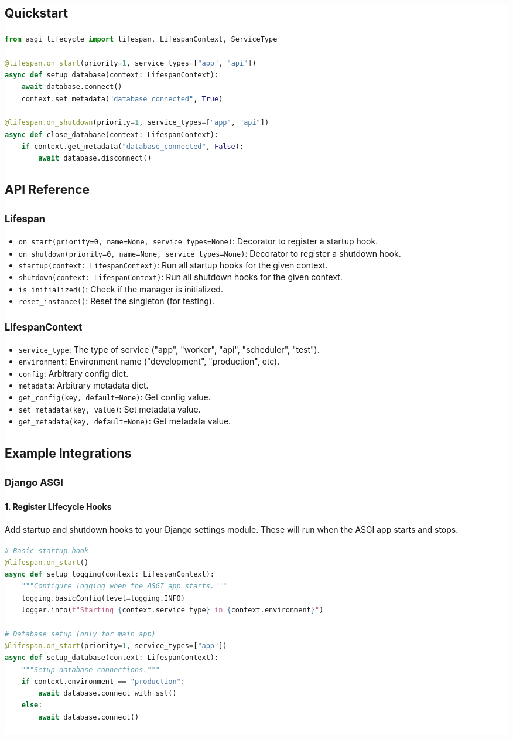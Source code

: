 ## Quickstart

```python
from asgi_lifecycle import lifespan, LifespanContext, ServiceType

@lifespan.on_start(priority=1, service_types=["app", "api"])
async def setup_database(context: LifespanContext):
    await database.connect()
    context.set_metadata("database_connected", True)

@lifespan.on_shutdown(priority=1, service_types=["app", "api"])
async def close_database(context: LifespanContext):
    if context.get_metadata("database_connected", False):
        await database.disconnect()

```

## API Reference

### Lifespan
- `on_start(priority=0, name=None, service_types=None)`: Decorator to register a startup hook.
- `on_shutdown(priority=0, name=None, service_types=None)`: Decorator to register a shutdown hook.
- `startup(context: LifespanContext)`: Run all startup hooks for the given context.
- `shutdown(context: LifespanContext)`: Run all shutdown hooks for the given context.
- `is_initialized()`: Check if the manager is initialized.
- `reset_instance()`: Reset the singleton (for testing).

### LifespanContext
- `service_type`: The type of service ("app", "worker", "api", "scheduler", "test").
- `environment`: Environment name ("development", "production", etc).
- `config`: Arbitrary config dict.
- `metadata`: Arbitrary metadata dict.
- `get_config(key, default=None)`: Get config value.
- `set_metadata(key, value)`: Set metadata value.
- `get_metadata(key, default=None)`: Get metadata value.

## Example Integrations

### Django ASGI


#### 1. Register Lifecycle Hooks

Add startup and shutdown hooks to your Django settings module. These will run when the ASGI app starts and stops.

```python
# Basic startup hook
@lifespan.on_start()
async def setup_logging(context: LifespanContext):
    """Configure logging when the ASGI app starts."""
    logging.basicConfig(level=logging.INFO)
    logger.info(f"Starting {context.service_type} in {context.environment}")

# Database setup (only for main app)
@lifespan.on_start(priority=1, service_types=["app"])
async def setup_database(context: LifespanContext):
    """Setup database connections."""
    if context.environment == "production":
        await database.connect_with_ssl()
    else:
        await database.connect()
    
```